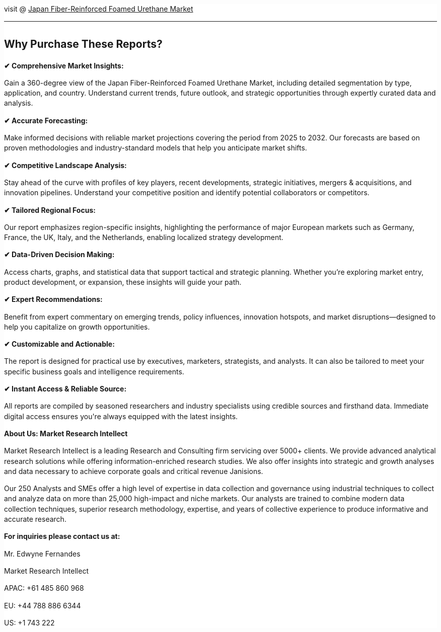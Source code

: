 visit&nbsp;@</strong>&nbsp;</span><span class="font-[700]"><a href="https://www.marketresearchintellect.com/product/global-fiber-reinforced-foamed-urethane-market/?utm_source=Linkedin&utm_medium=019" target="_blank" data-tracking-control-name="article-ssr-frontend-pulse_little-text-block" data-tracking-will-navigate="" data-test-link="">Japan Fiber-Reinforced Foamed Urethane Market</a></span></p></blockquote><hr /><h2>Why Purchase These Reports?</h2><p><strong>✔ Comprehensive Market Insights:</strong></p><p>Gain a 360-degree view of the Japan Fiber-Reinforced Foamed Urethane Market, including detailed segmentation by type, application, and country. Understand current trends, future outlook, and strategic opportunities through expertly curated data and analysis.</p><p><strong>✔ Accurate Forecasting:</strong></p><p>Make informed decisions with reliable market projections covering the period from 2025 to 2032. Our forecasts are based on proven methodologies and industry-standard models that help you anticipate market shifts.</p><p><strong>✔ Competitive Landscape Analysis:</strong></p><p>Stay ahead of the curve with profiles of key players, recent developments, strategic initiatives, mergers &amp; acquisitions, and innovation pipelines. Understand your competitive position and identify potential collaborators or competitors.</p><p><strong>✔ Tailored Regional Focus:</strong></p><p>Our report emphasizes region-specific insights, highlighting the performance of major European markets such as Germany, France, the UK, Italy, and the Netherlands, enabling localized strategy development.</p><p><strong>✔ Data-Driven Decision Making:</strong></p><p>Access charts, graphs, and statistical data that support tactical and strategic planning. Whether you&rsquo;re exploring market entry, product development, or expansion, these insights will guide your path.</p><p><strong>✔ Expert Recommendations:</strong></p><p>Benefit from expert commentary on emerging trends, policy influences, innovation hotspots, and market disruptions&mdash;designed to help you capitalize on growth opportunities.</p><p><strong>✔ Customizable and Actionable:</strong></p><p>The report is designed for practical use by executives, marketers, strategists, and analysts. It can also be tailored to meet your specific business goals and intelligence requirements.</p><p><strong>✔ Instant Access &amp; Reliable Source:</strong></p><p>All reports are compiled by seasoned researchers and industry specialists using credible sources and firsthand data. Immediate digital access ensures you're always equipped with the latest insights.</p><p><strong><span class="font-[700]">About Us: Market Research Intellect</span></strong></p><p><span class="">Market Research Intellect is a leading Research and Consulting firm servicing over 5000+ clients. We provide advanced analytical research solutions while offering information-enriched research studies.&nbsp;</span>We also offer insights into strategic and growth analyses and data necessary to achieve corporate goals and critical revenue Janisions.</p><p><span class="">Our 250 Analysts and SMEs offer a high level of expertise in data collection and governance using industrial techniques to collect and analyze data on more than 25,000 high-impact and niche markets. Our analysts are trained to combine modern data collection techniques, superior research methodology, expertise, and years of collective experience to produce informative and accurate research.</span></p><p><strong>For inquiries please contact us at:</strong></p><p>Mr. Edwyne Fernandes</p><p>Market Research Intellect</p><p>APAC: +61 485 860 968</p><p>EU: +44 788 886 6344</p><p>US: +1 743 222